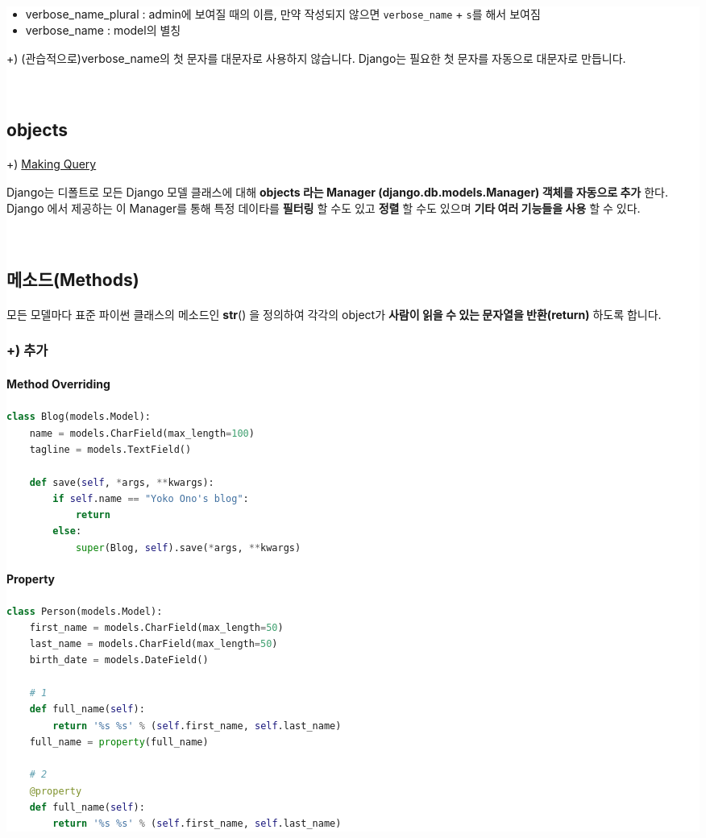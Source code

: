 - verbose_name_plural : admin에 보여질 때의 이름, 만약 작성되지 않으면 `verbose_name` + `s`를 해서 보여짐
- verbose_name : model의 별칭

+) (관습적으로)verbose_name의 첫 문자를 대문자로 사용하지 않습니다. Django는 필요한 첫 문자를 자동으로 대문자로 만듭니다.

<br/>

## objects

+) [Making Query](https://docs.djangoproject.com/en/2.0/topics/db/queries/)

Django는 디폴트로 모든 Django 모델 클래스에 대해 **objects 라는 Manager (django.db.models.Manager) 객체를 자동으로 추가** 한다. Django 에서 제공하는 이 Manager를 통해 특정 데이타를 **필터링** 할 수도 있고 **정렬** 할 수도 있으며 **기타 여러 기능들을 사용** 할 수 있다.

<br/>

## 메소드(Methods)

모든 모델마다 표준 파이썬 클래스의 메소드인 __str__() 을 정의하여 각각의 object가 **사람이 읽을 수 있는 문자열을 반환(return)** 하도록 합니다.

### +) 추가

#### Method Overriding 

```python
class Blog(models.Model):
    name = models.CharField(max_length=100)
    tagline = models.TextField()
 
    def save(self, *args, **kwargs):
        if self.name == "Yoko Ono's blog":
            return
        else:
            super(Blog, self).save(*args, **kwargs)
```

#### Property

```python
class Person(models.Model):
    first_name = models.CharField(max_length=50)
    last_name = models.CharField(max_length=50)
    birth_date = models.DateField()

    # 1
    def full_name(self):
        return '%s %s' % (self.first_name, self.last_name)
    full_name = property(full_name)

    # 2
    @property
    def full_name(self):
        return '%s %s' % (self.first_name, self.last_name)
```
